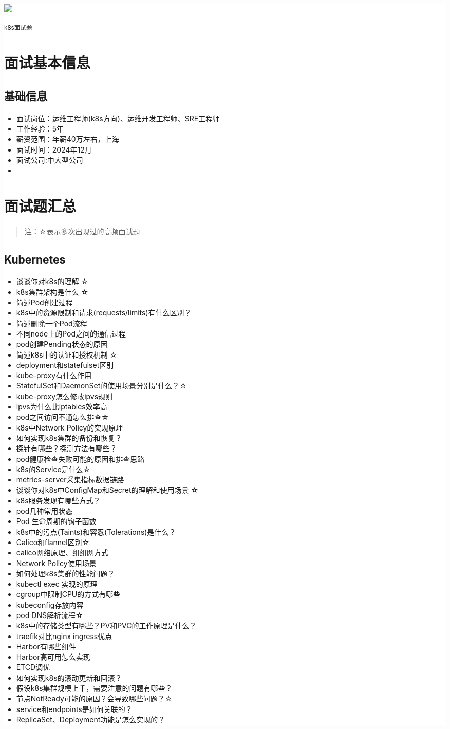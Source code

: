 <img src="/assets/image/k8s.png" style="max-width: 70%; height: auto;">

<small>k8s面试题</small>
# 面试基本信息

## 基础信息
- 面试岗位：运维工程师(k8s方向)、运维开发工程师、SRE工程师
- 工作经验：5年
- 薪资范围：年薪40万左右，上海
- 面试时间：2024年12月
- 面试公司:中大型公司
-
# 面试题汇总
> 注：☆表示多次出现过的高频面试题

## Kubernetes
- 谈谈你对k8s的理解 ☆
- k8s集群架构是什么 ☆
- 简述Pod创建过程
- k8s中的资源限制和请求(requests/limits)有什么区别？
- 简述删除一个Pod流程
- 不同node上的Pod之间的通信过程
- pod创建Pending状态的原因
- 简述k8s中的认证和授权机制 ☆
- deployment和statefulset区别
- kube-proxy有什么作用
- StatefulSet和DaemonSet的使用场景分别是什么？☆
- kube-proxy怎么修改ipvs规则
- ipvs为什么比iptables效率高
- pod之间访问不通怎么排查☆
- k8s中Network Policy的实现原理
- 如何实现k8s集群的备份和恢复？
- 探针有哪些？探测方法有哪些？
- pod健康检查失败可能的原因和排查思路
- k8s的Service是什么☆
- metrics-server采集指标数据链路
- 谈谈你对k8s中ConfigMap和Secret的理解和使用场景 ☆
- k8s服务发现有哪些方式？
- pod几种常用状态
- Pod 生命周期的钩子函数
- k8s中的污点(Taints)和容忍(Tolerations)是什么？
- Calico和flannel区别☆
- calico网络原理、组组网方式
- Network Policy使用场景
- 如何处理k8s集群的性能问题？
- kubectl exec 实现的原理
- cgroup中限制CPU的方式有哪些
- kubeconfig存放内容
- pod DNS解析流程☆
- k8s中的存储类型有哪些？PV和PVC的工作原理是什么？
- traefik对比nginx ingress优点
- Harbor有哪些组件
- Harbor高可用怎么实现
- ETCD调优
- 如何实现k8s的滚动更新和回滚？
- 假设k8s集群规模上千，需要注意的问题有哪些？
- 节点NotReady可能的原因？会导致哪些问题？☆
- service和endpoints是如何关联的？
- ReplicaSet、Deployment功能是怎么实现的？